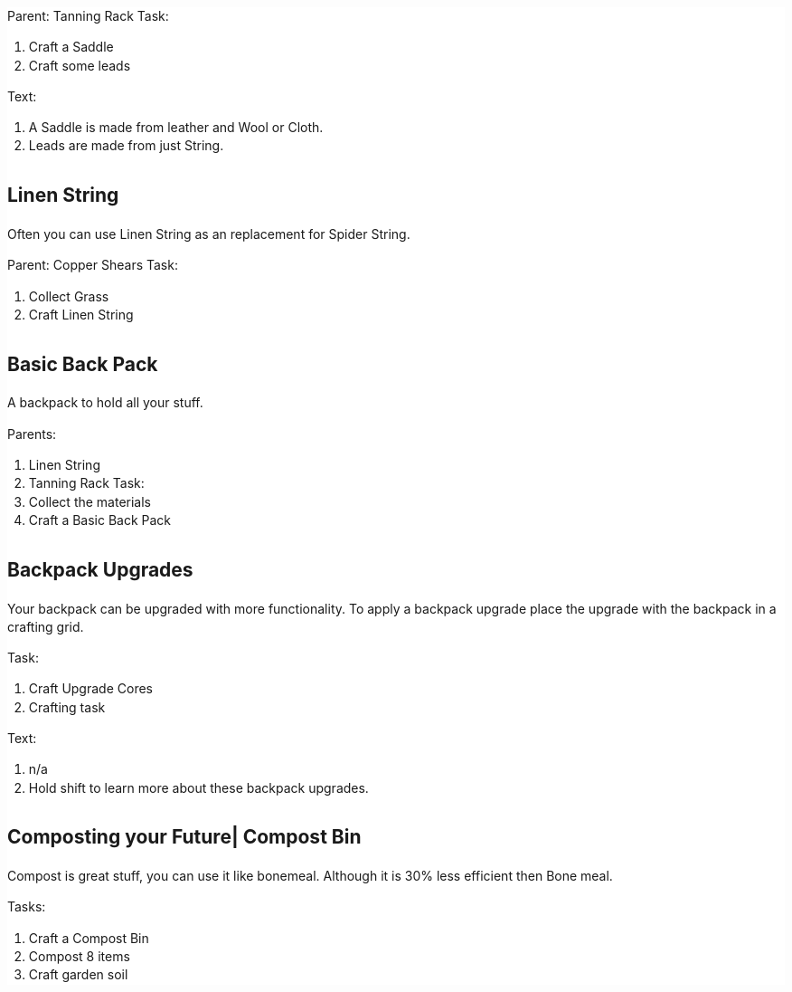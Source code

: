 Parent: Tanning Rack
Task:
  1. Craft a Saddle
  2. Craft some leads

Text:
  1. A Saddle is made from leather and Wool or Cloth.
  2. Leads are made from just String.


Linen String
------------
Often you can use Linen String as an replacement for Spider String.

Parent: Copper Shears
Task:
  1. Collect Grass
  2. Craft Linen String

Basic Back Pack
---------------
A backpack to hold all your stuff.

Parents:
 1. Linen String
 2. Tanning Rack
Task:
 1. Collect the materials
 2. Craft a Basic Back Pack


  Backpack Upgrades
  -----------------
  Your backpack can be upgraded with more functionality.
  To apply a backpack upgrade place the upgrade with the backpack in a crafting grid.

  Task:
   1. Craft Upgrade Cores
   2. Crafting task

  Text:
   1. n/a
   2. Hold shift to learn more about these backpack upgrades.  







 Composting your Future| Compost Bin
 -----------------------------------

 Compost is great stuff, you can use it like bonemeal. Although it is 30% less efficient then Bone meal.

 Tasks:
   1. Craft a Compost Bin
   2. Compost 8 items
   3. Craft garden soil
